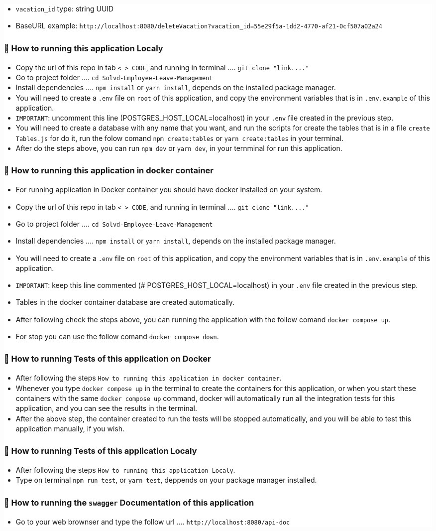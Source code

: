 - `vacation_id` type: string UUID

- BaseURL example: `http://localhost:8080/deleteVacation?vacation_id=55e29f5a-1dd2-4770-af21-0cf507a02a24`

### 🚀 How to running this application Localy

- Copy the url of this repo in tab `< > CODE`, and running in terminal .... `git clone "link...."`
- Go to project folder .... `cd Solvd-Employee-Leave-Management`
- Install dependencies .... `npm install` or `yarn install`, depends on the installed package manager.
- You will need to create a `.env` file on `root` of this application, and copy the environment variables that is in `.env.example` of this application.  
- `IMPORTANT`: uncomment this line (POSTGRES_HOST_LOCAL=localhost) in your `.env` file created in the previous step.
- You will need to create a database with any name that you want, and run the scripts for create the tables that is in a file `createTables.js` for do it, run the folow comand `npm create:tables` or `yarn create:tables` in your terminal.
- After do the steps above, you can run `npm dev` or `yarn dev`, in your ternminal for run this application.

### 🚀 How to running this application in docker container

- For running application in Docker container you should have docker installed on your system.

- Copy the url of this repo in tab `< > CODE`, and running in terminal .... `git clone "link...."`
- Go to project folder .... `cd Solvd-Employee-Leave-Management`
- Install dependencies .... `npm install` or `yarn install`, depends on the installed package manager.
- You will need to create a `.env` file on `root` of this application, and copy the environment variables that is in `.env.example` of this application. 
- `IMPORTANT`: keep this line commented (# POSTGRES_HOST_LOCAL=localhost) in your `.env` file created in the previous step.
- Tables in the docker container database are created automatically.   

- After following check the steps above, you can running the application with the follow comand `docker compose up`.
- For stop you can use the follow comand `docker compose down`.

### 🚀 How to running Tests of this application on Docker

- After following the steps `How to running this application in docker container`.
- Whenever you type `docker compose up` in the terminal to create the containers for this application, or when you start these containers with the same `docker compose up` command, docker will automatically run all the integration tests for this application, and you can see the results in the terminal.
- After the above step, the container created to run the tests will be stopped automatically, and you will be able to test this application manually, if you wish. 

### 🚀 How to running Tests of this application Localy

- After following the steps `How to running this application Localy`.
- Type on terminal `npm run test`, or `yarn test`, deppends on your package manager installed.

### 🚀 How to running the `swagger` Documentation of this application

- Go to your web brownser and type the follow url .... `http://localhost:8080/api-doc`